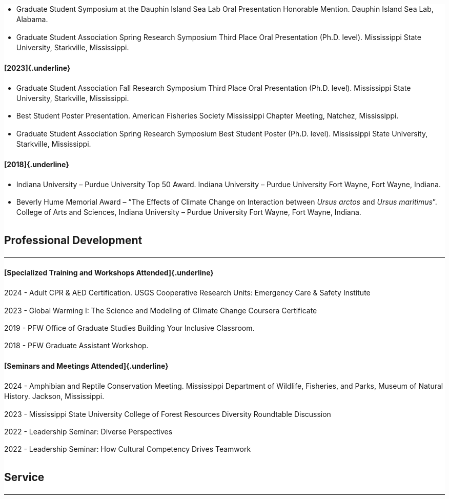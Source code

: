 -   Graduate Student Symposium at the Dauphin Island Sea Lab Oral Presentation Honorable Mention. Dauphin Island Sea Lab, Alabama.

-   Graduate Student Association Spring Research Symposium Third Place Oral Presentation (Ph.D. level). Mississippi State University, Starkville, Mississippi.

#### [2023]{.underline}

-   Graduate Student Association Fall Research Symposium Third Place Oral Presentation (Ph.D. level). Mississippi State University, Starkville, Mississippi.

-   Best Student Poster Presentation. American Fisheries Society Mississippi Chapter Meeting, Natchez, Mississippi.

-   Graduate Student Association Spring Research Symposium Best Student Poster (Ph.D. level). Mississippi State University, Starkville, Mississippi.

#### [2018]{.underline}

-   Indiana University – Purdue University Top 50 Award. Indiana University – Purdue University Fort Wayne, Fort Wayne, Indiana.

-   Beverly Hume Memorial Award – “The Effects of Climate Change on Interaction between *Ursus arctos* and *Ursus maritimus*”. College of Arts and Sciences, Indiana University – Purdue University Fort Wayne, Fort Wayne, Indiana.

## Professional Development

------------------------------------------------------------------------

#### [Specialized Training and Workshops Attended]{.underline}

2024 - Adult CPR & AED Certification. USGS Cooperative Research Units: Emergency Care & Safety Institute

2023 - Global Warming I: The Science and Modeling of Climate Change Coursera Certificate

2019 - PFW Office of Graduate Studies Building Your Inclusive Classroom.

2018 - PFW Graduate Assistant Workshop.

#### [Seminars and Meetings Attended]{.underline}

2024 - Amphibian and Reptile Conservation Meeting. Mississippi Department of Wildlife, Fisheries, and Parks, Museum of Natural History. Jackson, Mississippi.

2023 - Mississippi State University College of Forest Resources Diversity Roundtable Discussion

2022 - Leadership Seminar: Diverse Perspectives

2022 - Leadership Seminar: How Cultural Competency Drives Teamwork

## Service

------------------------------------------------------------------------

